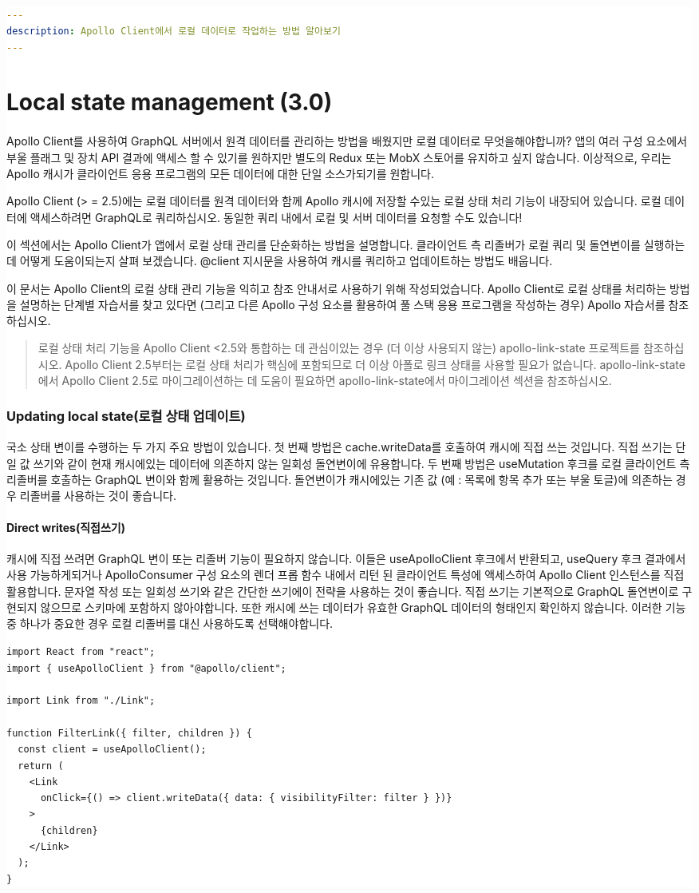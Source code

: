 ```yaml
---
description: Apollo Client에서 로컬 데이터로 작업하는 방법 알아보기
---
```


# Local state management \(3.0\)

Apollo Client를 사용하여 GraphQL 서버에서 원격 데이터를 관리하는 방법을 배웠지만 로컬 데이터로 무엇을해야합니까? 앱의 여러 구성 요소에서 부울 플래그 및 장치 API 결과에 액세스 할 수 있기를 원하지만 별도의 Redux 또는 MobX 스토어를 유지하고 싶지 않습니다. 이상적으로, 우리는 Apollo 캐시가 클라이언트 응용 프로그램의 모든 데이터에 대한 단일 소스가되기를 원합니다.

Apollo Client \(&gt; = 2.5\)에는 로컬 데이터를 원격 데이터와 함께 Apollo 캐시에 저장할 수있는 로컬 상태 처리 기능이 내장되어 있습니다. 로컬 데이터에 액세스하려면 GraphQL로 쿼리하십시오. 동일한 쿼리 내에서 로컬 및 서버 데이터를 요청할 수도 있습니다!

이 섹션에서는 Apollo Client가 앱에서 로컬 상태 관리를 단순화하는 방법을 설명합니다. 클라이언트 측 리졸버가 로컬 쿼리 및 돌연변이를 실행하는 데 어떻게 도움이되는지 살펴 보겠습니다. @client 지시문을 사용하여 캐시를 쿼리하고 업데이트하는 방법도 배웁니다.

이 문서는 Apollo Client의 로컬 상태 관리 기능을 익히고 참조 안내서로 사용하기 위해 작성되었습니다. Apollo Client로 로컬 상태를 처리하는 방법을 설명하는 단계별 자습서를 찾고 있다면 \(그리고 다른 Apollo 구성 요소를 활용하여 풀 스택 응용 프로그램을 작성하는 경우\) Apollo 자습서를 참조하십시오.

> 로컬 상태 처리 기능을 Apollo Client &lt;2.5와 통합하는 데 관심이있는 경우 \(더 이상 사용되지 않는\) apollo-link-state 프로젝트를 참조하십시오. Apollo Client 2.5부터는 로컬 상태 처리가 핵심에 포함되므로 더 이상 아폴로 링크 상태를 사용할 필요가 없습니다. apollo-link-state에서 Apollo Client 2.5로 마이그레이션하는 데 도움이 필요하면 apollo-link-state에서 마이그레이션 섹션을 참조하십시오.

### Updating local state\(로컬 상태 업데이트\) <a id="updating-local-state"></a>

국소 상태 변이를 수행하는 두 가지 주요 방법이 있습니다. 첫 번째 방법은 cache.writeData를 호출하여 캐시에 직접 쓰는 것입니다. 직접 쓰기는 단일 값 쓰기와 같이 현재 캐시에있는 데이터에 의존하지 않는 일회성 돌연변이에 유용합니다. 두 번째 방법은 useMutation 후크를 로컬 클라이언트 측 리졸버를 호출하는 GraphQL 변이와 함께 활용하는 것입니다. 돌연변이가 캐시에있는 기존 값 \(예 : 목록에 항목 추가 또는 부울 토글\)에 의존하는 경우 리졸버를 사용하는 것이 좋습니다.

#### Direct writes\(직접쓰기\) <a id="direct-writes"></a>

캐시에 직접 쓰려면 GraphQL 변이 또는 리졸버 기능이 필요하지 않습니다. 이들은 useApolloClient 후크에서 반환되고, useQuery 후크 결과에서 사용 가능하게되거나 ApolloConsumer 구성 요소의 렌더 프롭 함수 내에서 리턴 된 클라이언트 특성에 액세스하여 Apollo Client 인스턴스를 직접 활용합니다. 문자열 작성 또는 일회성 쓰기와 같은 간단한 쓰기에이 전략을 사용하는 것이 좋습니다. 직접 쓰기는 기본적으로 GraphQL 돌연변이로 구현되지 않으므로 스키마에 포함하지 않아야합니다. 또한 캐시에 쓰는 데이터가 유효한 GraphQL 데이터의 형태인지 확인하지 않습니다. 이러한 기능 중 하나가 중요한 경우 로컬 리졸버를 대신 사용하도록 선택해야합니다.

```text
import React from "react";
import { useApolloClient } from "@apollo/client";

import Link from "./Link";

function FilterLink({ filter, children }) {
  const client = useApolloClient();
  return (
    <Link
      onClick={() => client.writeData({ data: { visibilityFilter: filter } })}
    >
      {children}
    </Link>
  );
}
```
